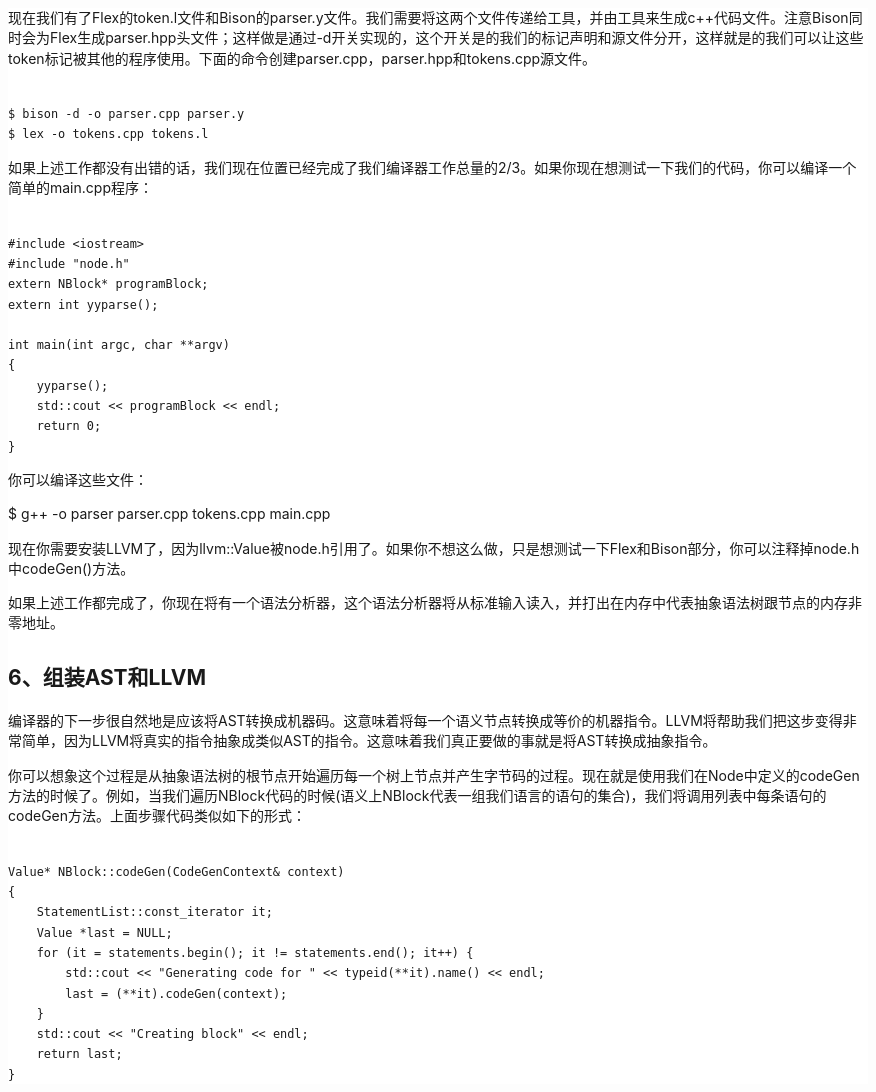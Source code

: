 现在我们有了Flex的token.l文件和Bison的parser.y文件。我们需要将这两个文件传递给工具，并由工具来生成c++代码文件。注意Bison同时会为Flex生成parser.hpp头文件；这样做是通过-d开关实现的，这个开关是的我们的标记声明和源文件分开，这样就是的我们可以让这些token标记被其他的程序使用。下面的命令创建parser.cpp，parser.hpp和tokens.cpp源文件。



```

$ bison -d -o parser.cpp parser.y
$ lex -o tokens.cpp tokens.l

```

如果上述工作都没有出错的话，我们现在位置已经完成了我们编译器工作总量的2/3。如果你现在想测试一下我们的代码，你可以编译一个简单的main.cpp程序：



```

#include <iostream>
#include "node.h"
extern NBlock* programBlock;
extern int yyparse();

int main(int argc, char **argv)
{
    yyparse();
    std::cout << programBlock << endl;
    return 0;
}

```

你可以编译这些文件：  

$ g++ -o parser parser.cpp tokens.cpp main.cpp  

现在你需要安装LLVM了，因为llvm::Value被node.h引用了。如果你不想这么做，只是想测试一下Flex和Bison部分，你可以注释掉node.h中codeGen()方法。


如果上述工作都完成了，你现在将有一个语法分析器，这个语法分析器将从标准输入读入，并打出在内存中代表抽象语法树跟节点的内存非零地址。


6、组装AST和LLVM
------------


编译器的下一步很自然地是应该将AST转换成机器码。这意味着将每一个语义节点转换成等价的机器指令。LLVM将帮助我们把这步变得非常简单，因为LLVM将真实的指令抽象成类似AST的指令。这意味着我们真正要做的事就是将AST转换成抽象指令。  

你可以想象这个过程是从抽象语法树的根节点开始遍历每一个树上节点并产生字节码的过程。现在就是使用我们在Node中定义的codeGen方法的时候了。例如，当我们遍历NBlock代码的时候(语义上NBlock代表一组我们语言的语句的集合)，我们将调用列表中每条语句的codeGen方法。上面步骤代码类似如下的形式：



```

Value* NBlock::codeGen(CodeGenContext& context)
{
    StatementList::const_iterator it;
    Value *last = NULL;
    for (it = statements.begin(); it != statements.end(); it++) {
        std::cout << "Generating code for " << typeid(**it).name() << endl;
        last = (**it).codeGen(context);
    }
    std::cout << "Creating block" << endl;
    return last;
}

```
